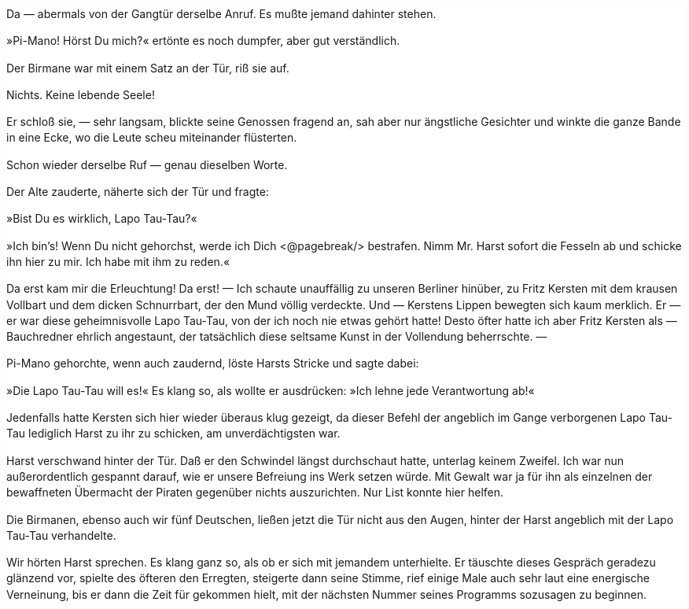 Da — abermals von der Gangtür derselbe Anruf. Es
mußte jemand dahinter stehen.

»Pi-Mano! Hörst Du mich?« ertönte es noch dumpfer,
aber gut verständlich.

Der Birmane war mit einem Satz an der Tür, riß sie auf.

Nichts. Keine lebende Seele!

Er schloß sie, — sehr langsam, blickte seine Genossen fragend
an, sah aber nur ängstliche Gesichter und winkte die ganze
Bande in eine Ecke, wo die Leute scheu miteinander flüsterten.

Schon wieder derselbe Ruf — genau dieselben Worte.

Der Alte zauderte, näherte sich der Tür und fragte:

»Bist Du es wirklich, Lapo Tau-Tau?«

»Ich bin’s! Wenn Du nicht gehorchst, werde ich Dich
<@pagebreak/>
bestrafen. Nimm Mr. Harst sofort die Fesseln ab und schicke ihn
hier zu mir. Ich habe mit ihm zu reden.«

Da erst kam mir die Erleuchtung! Da erst! — Ich
schaute unauffällig zu unseren Berliner hinüber, zu Fritz Kersten
mit dem krausen Vollbart und dem dicken Schnurrbart,
der den Mund völlig verdeckte. Und — Kerstens Lippen bewegten
sich kaum merklich. Er — er war diese geheimnisvolle
Lapo Tau-Tau, von der ich noch nie etwas gehört hatte!
Desto öfter hatte ich aber Fritz Kersten als — Bauchredner
ehrlich angestaunt, der tatsächlich diese seltsame Kunst in der
Vollendung beherrschte. —

Pi-Mano gehorchte, wenn auch zaudernd, löste Harsts
Stricke und sagte dabei:

»Die Lapo Tau-Tau will es!« Es klang so, als wollte
er ausdrücken: »Ich lehne jede Verantwortung ab!«

Jedenfalls hatte Kersten sich hier wieder überaus klug gezeigt,
da dieser Befehl der angeblich im Gange verborgenen
Lapo Tau-Tau lediglich Harst zu ihr zu schicken, am unverdächtigsten
war.

Harst verschwand hinter der Tür. Daß er den Schwindel
längst durchschaut hatte, unterlag keinem Zweifel. Ich war
nun außerordentlich gespannt darauf, wie er unsere Befreiung
ins Werk setzen würde. Mit Gewalt war ja für ihn als einzelnen
der bewaffneten Übermacht der Piraten gegenüber
nichts auszurichten. Nur List konnte hier helfen.

Die Birmanen, ebenso auch wir fünf Deutschen, ließen
jetzt die Tür nicht aus den Augen, hinter der Harst angeblich
mit der Lapo Tau-Tau verhandelte.

Wir hörten Harst sprechen. Es klang ganz so, als ob er
sich mit jemandem unterhielte. Er täuschte dieses Gespräch
geradezu glänzend vor, spielte des öfteren den Erregten, steigerte
dann seine Stimme, rief einige Male auch sehr laut
eine energische Verneinung, bis er dann die Zeit für gekommen
hielt, mit der nächsten Nummer seines Programms sozusagen
zu beginnen.
